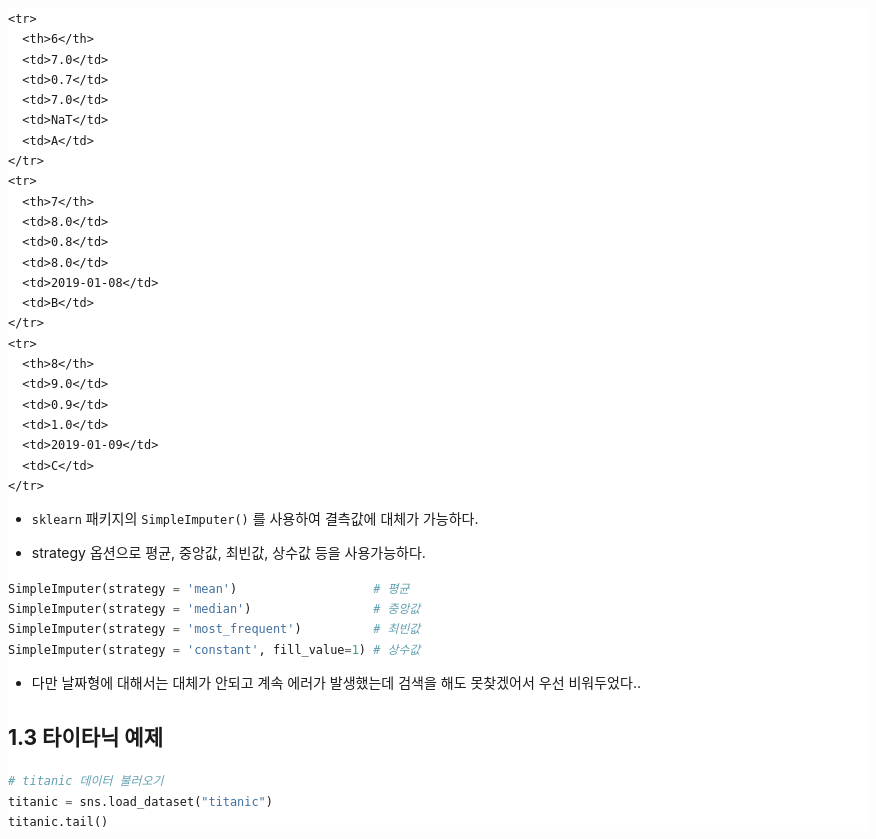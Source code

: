     <tr>
      <th>6</th>
      <td>7.0</td>
      <td>0.7</td>
      <td>7.0</td>
      <td>NaT</td>
      <td>A</td>
    </tr>
    <tr>
      <th>7</th>
      <td>8.0</td>
      <td>0.8</td>
      <td>8.0</td>
      <td>2019-01-08</td>
      <td>B</td>
    </tr>
    <tr>
      <th>8</th>
      <td>9.0</td>
      <td>0.9</td>
      <td>1.0</td>
      <td>2019-01-09</td>
      <td>C</td>
    </tr>
  </tbody>
</table>
</div>



- `sklearn` 패키지의 `SimpleImputer()` 를 사용하여 결측값에 대체가 가능하다.


- strategy 옵션으로 평균, 중앙값, 최빈값, 상수값 등을 사용가능하다.


```python
SimpleImputer(strategy = 'mean')                   # 평균
SimpleImputer(strategy = 'median')                 # 중앙값
SimpleImputer(strategy = 'most_frequent')          # 최빈값
SimpleImputer(strategy = 'constant', fill_value=1) # 상수값
```


- 다만 날짜형에 대해서는 대체가 안되고 계속 에러가 발생했는데 검색을 해도 못찾겠어서 우선 비워두었다..

## 1.3 타이타닉 예제


```python
# titanic 데이터 불러오기
titanic = sns.load_dataset("titanic")
titanic.tail()
```



